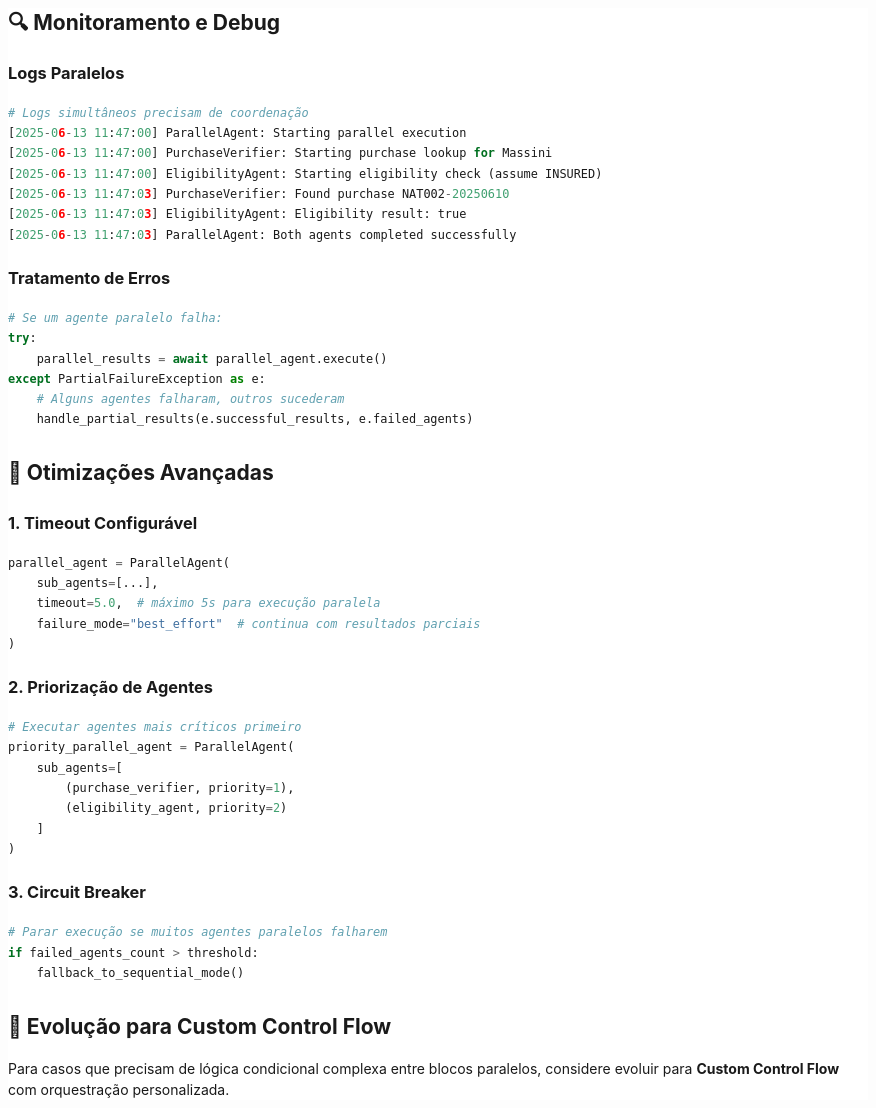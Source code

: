 ## 🔍 Monitoramento e Debug

### Logs Paralelos

```python
# Logs simultâneos precisam de coordenação
[2025-06-13 11:47:00] ParallelAgent: Starting parallel execution
[2025-06-13 11:47:00] PurchaseVerifier: Starting purchase lookup for Massini
[2025-06-13 11:47:00] EligibilityAgent: Starting eligibility check (assume INSURED)
[2025-06-13 11:47:03] PurchaseVerifier: Found purchase NAT002-20250610
[2025-06-13 11:47:03] EligibilityAgent: Eligibility result: true
[2025-06-13 11:47:03] ParallelAgent: Both agents completed successfully
```

### Tratamento de Erros

```python
# Se um agente paralelo falha:
try:
    parallel_results = await parallel_agent.execute()
except PartialFailureException as e:
    # Alguns agentes falharam, outros sucederam
    handle_partial_results(e.successful_results, e.failed_agents)
```

## 🚀 Otimizações Avançadas

### 1. Timeout Configurável
```python
parallel_agent = ParallelAgent(
    sub_agents=[...],
    timeout=5.0,  # máximo 5s para execução paralela
    failure_mode="best_effort"  # continua com resultados parciais
)
```

### 2. Priorização de Agentes
```python
# Executar agentes mais críticos primeiro
priority_parallel_agent = ParallelAgent(
    sub_agents=[
        (purchase_verifier, priority=1),
        (eligibility_agent, priority=2)
    ]
)
```

### 3. Circuit Breaker
```python
# Parar execução se muitos agentes paralelos falharem
if failed_agents_count > threshold:
    fallback_to_sequential_mode()
```

## 🔄 Evolução para Custom Control Flow

Para casos que precisam de lógica condicional complexa entre blocos paralelos, considere evoluir para **Custom Control Flow** com orquestração personalizada.
